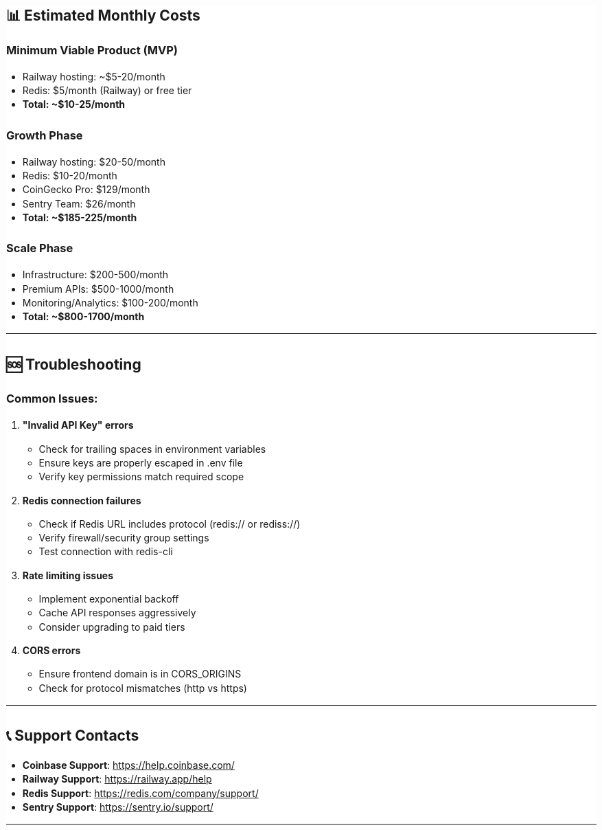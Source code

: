 
## 📊 Estimated Monthly Costs

### Minimum Viable Product (MVP)
- Railway hosting: ~$5-20/month
- Redis: $5/month (Railway) or free tier
- **Total: ~$10-25/month**

### Growth Phase
- Railway hosting: $20-50/month
- Redis: $10-20/month
- CoinGecko Pro: $129/month
- Sentry Team: $26/month
- **Total: ~$185-225/month**

### Scale Phase
- Infrastructure: $200-500/month
- Premium APIs: $500-1000/month
- Monitoring/Analytics: $100-200/month
- **Total: ~$800-1700/month**

---

## 🆘 Troubleshooting

### Common Issues:

1. **"Invalid API Key" errors**
   - Check for trailing spaces in environment variables
   - Ensure keys are properly escaped in .env file
   - Verify key permissions match required scope

2. **Redis connection failures**
   - Check if Redis URL includes protocol (redis:// or rediss://)
   - Verify firewall/security group settings
   - Test connection with redis-cli

3. **Rate limiting issues**
   - Implement exponential backoff
   - Cache API responses aggressively
   - Consider upgrading to paid tiers

4. **CORS errors**
   - Ensure frontend domain is in CORS_ORIGINS
   - Check for protocol mismatches (http vs https)

---

## 📞 Support Contacts

- **Coinbase Support**: https://help.coinbase.com/
- **Railway Support**: https://railway.app/help
- **Redis Support**: https://redis.com/company/support/
- **Sentry Support**: https://sentry.io/support/

---